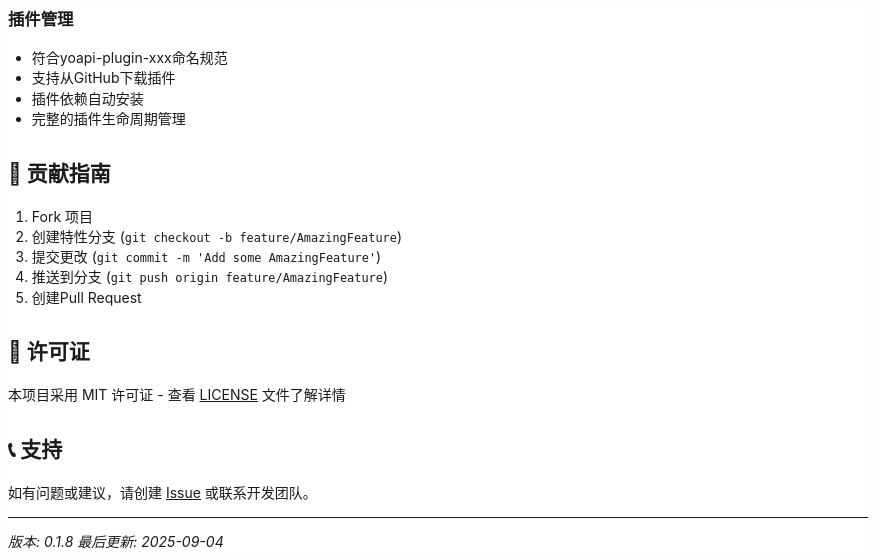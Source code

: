 ### 插件管理

- 符合yoapi-plugin-xxx命名规范
- 支持从GitHub下载插件
- 插件依赖自动安装
- 完整的插件生命周期管理

## 🤝 贡献指南

1. Fork 项目
2. 创建特性分支 (`git checkout -b feature/AmazingFeature`)
3. 提交更改 (`git commit -m 'Add some AmazingFeature'`)
4. 推送到分支 (`git push origin feature/AmazingFeature`)
5. 创建Pull Request

## 📄 许可证

本项目采用 MIT 许可证 - 查看 [LICENSE](LICENSE) 文件了解详情

## 📞 支持

如有问题或建议，请创建 [Issue](https://github.com/WaveYo/yoapi-cli/issues) 或联系开发团队。

---

*版本: 0.1.8*
*最后更新: 2025-09-04*
